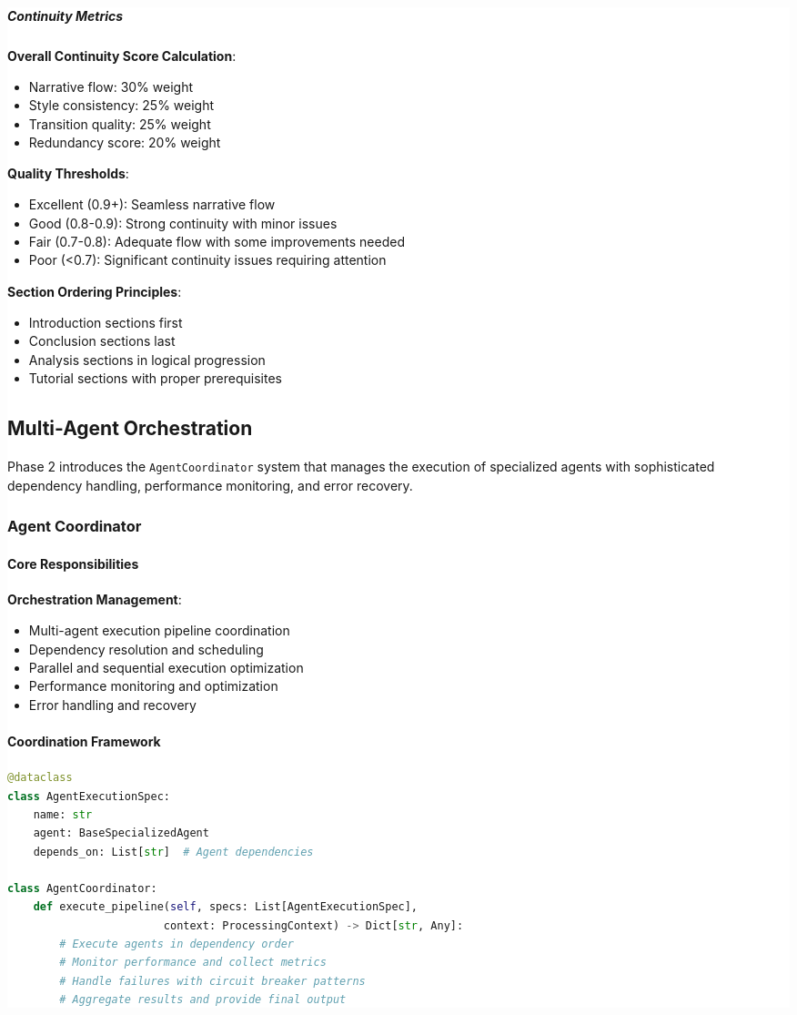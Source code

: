 ##### Continuity Metrics

**Overall Continuity Score Calculation**:
- Narrative flow: 30% weight
- Style consistency: 25% weight
- Transition quality: 25% weight
- Redundancy score: 20% weight

**Quality Thresholds**:
- Excellent (0.9+): Seamless narrative flow
- Good (0.8-0.9): Strong continuity with minor issues
- Fair (0.7-0.8): Adequate flow with some improvements needed
- Poor (<0.7): Significant continuity issues requiring attention

**Section Ordering Principles**:
- Introduction sections first
- Conclusion sections last
- Analysis sections in logical progression
- Tutorial sections with proper prerequisites

## Multi-Agent Orchestration

Phase 2 introduces the `AgentCoordinator` system that manages the execution of specialized agents with sophisticated dependency handling, performance monitoring, and error recovery.

### Agent Coordinator

#### Core Responsibilities

**Orchestration Management**:
- Multi-agent execution pipeline coordination
- Dependency resolution and scheduling
- Parallel and sequential execution optimization
- Performance monitoring and optimization
- Error handling and recovery

#### Coordination Framework

```python
@dataclass
class AgentExecutionSpec:
    name: str
    agent: BaseSpecializedAgent
    depends_on: List[str]  # Agent dependencies

class AgentCoordinator:
    def execute_pipeline(self, specs: List[AgentExecutionSpec], 
                        context: ProcessingContext) -> Dict[str, Any]:
        # Execute agents in dependency order
        # Monitor performance and collect metrics
        # Handle failures with circuit breaker patterns
        # Aggregate results and provide final output
```
